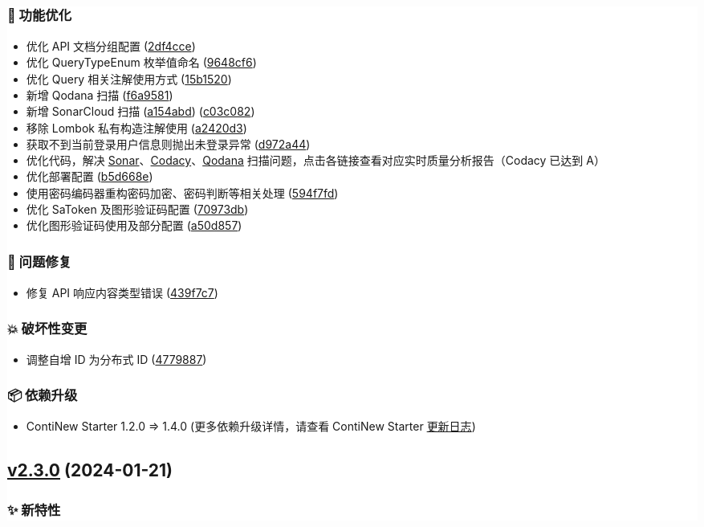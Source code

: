 ### 💎 功能优化

- 优化 API 文档分组配置 ([2df4cce](https://github.com/continew-org/continew-admin/commit/2df4cceedd35b1c2c07bcbf38b5a157604a752c2))
- 优化 QueryTypeEnum 枚举值命名 ([9648cf6](https://github.com/continew-org/continew-admin/commit/9648cf64a4679657f0e609f980805d274563aa53))
- 优化 Query 相关注解使用方式 ([15b1520](https://github.com/continew-org/continew-admin/commit/15b152008c6ae8ab89704d83a969dcfbbb8b5b88))
- 新增 Qodana 扫描 ([f6a9581](https://github.com/continew-org/continew-admin/commit/f6a9581adef87a8915639e6cb2d7c4d02315ebd0))
- 新增 SonarCloud 扫描 ([a154abd](https://github.com/continew-org/continew-admin/commit/a154abde8a39cfecc421c79e01998274b944d2c1)) ([c03c082](https://github.com/continew-org/continew-admin/commit/c03c082d2e2884962547633f5e98663088bd2c3b))
- 移除 Lombok 私有构造注解使用 ([a2420d3](https://github.com/continew-org/continew-admin/commit/a2420d3f4b4652a1d9711f513b8fb22a56105141))
- 获取不到当前登录用户信息则抛出未登录异常 ([d972a44](https://github.com/continew-org/continew-admin/commit/d972a4466a9e8a1a6e6375e4171a4790c2ba156e))
- 优化代码，解决 [Sonar](https://sonarcloud.io/organizations/charles7c/projects)、[Codacy](https://app.codacy.com/gh/continew-org/continew-admin/dashboard?utm_source=gh&utm_medium=referral&utm_content=&utm_campaign=Badge_grade)、[Qodana](https://qodana.cloud/organizations/pQDPD/teams/p5jqd/) 扫描问题，点击各链接查看对应实时质量分析报告（Codacy 已达到 A）
- 优化部署配置 ([b5d668e](https://github.com/continew-org/continew-admin/commit/b5d668e014690d3f1a8a2bab0d0ad0039083e7bb))
- 使用密码编码器重构密码加密、密码判断等相关处理 ([594f7fd](https://github.com/continew-org/continew-admin/commit/594f7fd042f1ff96a298f2e59ffdda112113cb51))
- 优化 SaToken 及图形验证码配置 ([70973db](https://github.com/continew-org/continew-admin/commit/70973db71f2eed49c5878d69d8b93ff04b13a8b9))
- 优化图形验证码使用及部分配置 ([a50d857](https://github.com/continew-org/continew-admin/commit/a50d857c41d164355d36ae5dfd14c6badbe06202))


### 🐛 问题修复

- 修复 API 响应内容类型错误 ([439f7c7](https://github.com/continew-org/continew-admin/commit/439f7c7c58ee27ff56b5093df71bc902c46f48fa))

### 💥 破坏性变更

- 调整自增 ID 为分布式 ID ([4779887](https://github.com/continew-org/continew-admin/commit/4779887751bd3a696e4d31294057e8c03d66eaf3))

### 📦 依赖升级

- ContiNew Starter 1.2.0 => 1.4.0 (更多依赖升级详情，请查看 ContiNew Starter [更新日志](https://github.com/continew-org/continew-starter/blob/dev/CHANGELOG.md))

## [v2.3.0](https://github.com/continew-org/continew-admin/compare/v2.2.0...v2.3.0) (2024-01-21)

### ✨ 新特性
